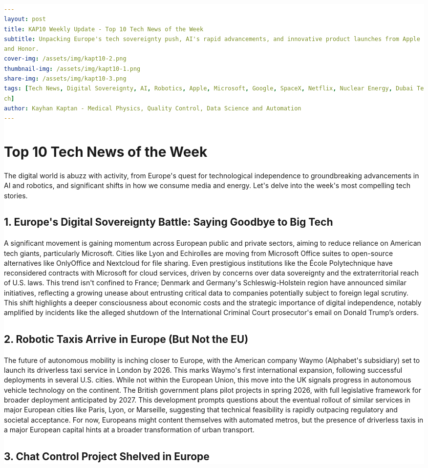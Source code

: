 ```yaml
---
layout: post
title: KAP10 Weekly Update - Top 10 Tech News of the Week
subtitle: Unpacking Europe's tech sovereignty push, AI's rapid advancements, and innovative product launches from Apple and Honor.
cover-img: /assets/img/kapt10-2.png  
thumbnail-img: /assets/img/kapt10-1.png  
share-img: /assets/img/kapt10-3.png  
tags: [Tech News, Digital Sovereignty, AI, Robotics, Apple, Microsoft, Google, SpaceX, Netflix, Nuclear Energy, Dubai Tech]  
author: Kayhan Kaptan - Medical Physics, Quality Control, Data Science and Automation  
---
```


# Top 10 Tech News of the Week

The digital world is abuzz with activity, from Europe's quest for technological independence to groundbreaking advancements in AI and robotics, and significant shifts in how we consume media and energy. Let's delve into the week's most compelling tech stories.

## 1. Europe's Digital Sovereignty Battle: Saying Goodbye to Big Tech

A significant movement is gaining momentum across European public and private sectors, aiming to reduce reliance on American tech giants, particularly Microsoft. Cities like Lyon and Echirolles are moving from Microsoft Office suites to open-source alternatives like OnlyOffice and Nextcloud for file sharing. Even prestigious institutions like the École Polytechnique have reconsidered contracts with Microsoft for cloud services, driven by concerns over data sovereignty and the extraterritorial reach of U.S. laws. This trend isn't confined to France; Denmark and Germany's Schleswig-Holstein region have announced similar initiatives, reflecting a growing unease about entrusting critical data to companies potentially subject to foreign legal scrutiny. This shift highlights a deeper consciousness about economic costs and the strategic importance of digital independence, notably amplified by incidents like the alleged shutdown of the International Criminal Court prosecutor's email on Donald Trump’s orders.

## 2. Robotic Taxis Arrive in Europe (But Not the EU)

The future of autonomous mobility is inching closer to Europe, with the American company Waymo (Alphabet's subsidiary) set to launch its driverless taxi service in London by 2026. This marks Waymo's first international expansion, following successful deployments in several U.S. cities. While not within the European Union, this move into the UK signals progress in autonomous vehicle technology on the continent. The British government plans pilot projects in spring 2026, with full legislative framework for broader deployment anticipated by 2027. This development prompts questions about the eventual rollout of similar services in major European cities like Paris, Lyon, or Marseille, suggesting that technical feasibility is rapidly outpacing regulatory and societal acceptance. For now, Europeans might content themselves with automated metros, but the presence of driverless taxis in a major European capital hints at a broader transformation of urban transport.

## 3. Chat Control Project Shelved in Europe
